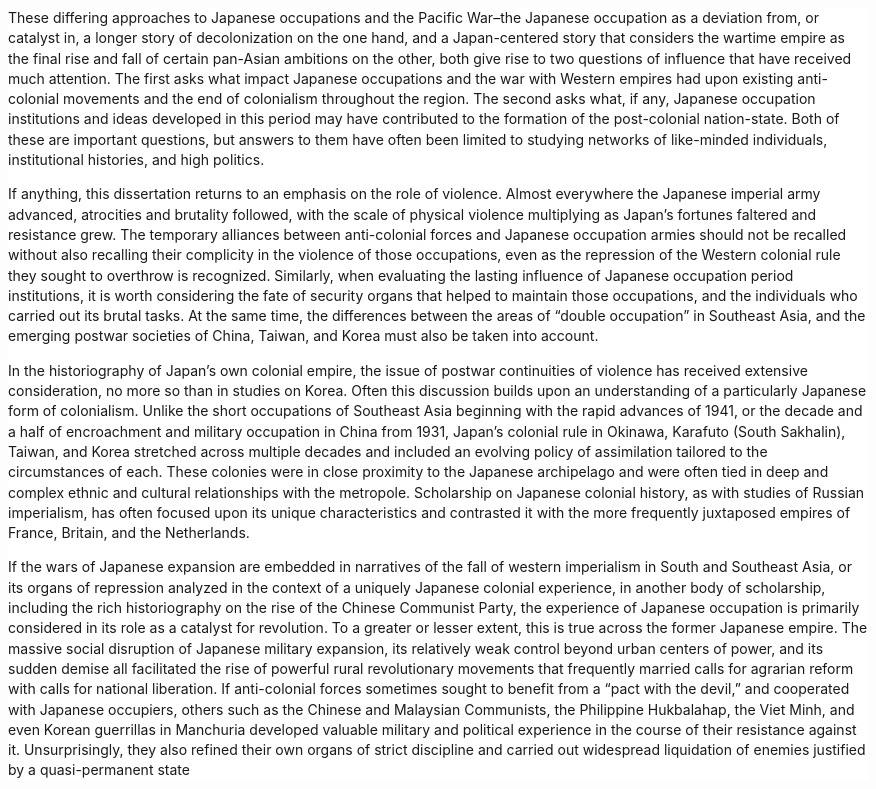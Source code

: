 These differing approaches to Japanese occupations and the Pacific
War–the Japanese occupation as a deviation from, or catalyst in, a
longer story of decolonization on the one hand, and a Japan-centered
story that considers the wartime empire as the final rise and fall of
certain pan-Asian ambitions on the other, both give rise to two
questions of influence that have received much attention. The first asks
what impact Japanese occupations and the war with Western empires had
upon existing anti-colonial movements and the end of colonialism
throughout the region. The second asks what, if any, Japanese occupation
institutions and ideas developed in this period may have contributed to
the formation of the post-colonial nation-state. Both of these are
important questions, but answers to them have often been limited to
studying networks of like-minded individuals, institutional histories,
and high politics.

If anything, this dissertation returns to an emphasis on the role of
violence. Almost everywhere the Japanese imperial army advanced,
atrocities and brutality followed, with the scale of physical violence
multiplying as Japan’s fortunes faltered and resistance grew. The
temporary alliances between anti-colonial forces and Japanese occupation
armies should not be recalled without also recalling their complicity in
the violence of those occupations, even as the repression of the Western
colonial rule they sought to overthrow is recognized. Similarly, when
evaluating the lasting influence of Japanese occupation period
institutions, it is worth considering the fate of security organs that
helped to maintain those occupations, and the individuals who carried
out its brutal tasks. At the same time, the differences between the
areas of “double occupation” in Southeast Asia, and the emerging postwar
societies of China, Taiwan, and Korea must also be taken into account.

In the historiography of Japan’s own colonial empire, the issue of
postwar continuities of violence has received extensive consideration,
no more so than in studies on Korea. Often this discussion builds upon
an understanding of a particularly Japanese form of colonialism. Unlike
the short occupations of Southeast Asia beginning with the rapid
advances of 1941, or the decade and a half of encroachment and military
occupation in China from 1931, Japan’s colonial rule in Okinawa,
Karafuto (South Sakhalin), Taiwan, and Korea stretched across multiple
decades and included an evolving policy of assimilation tailored to the
circumstances of each. These colonies were in close proximity to the
Japanese archipelago and were often tied in deep and complex ethnic and
cultural relationships with the metropole. Scholarship on Japanese
colonial history, as with studies of Russian imperialism, has often
focused upon its unique characteristics and contrasted it with the more
frequently juxtaposed empires of France, Britain, and the Netherlands.

If the wars of Japanese expansion are embedded in narratives of the fall
of western imperialism in South and Southeast Asia, or its organs of
repression analyzed in the context of a uniquely Japanese colonial
experience, in another body of scholarship, including the rich
historiography on the rise of the Chinese Communist Party, the
experience of Japanese occupation is primarily considered in its role as
a catalyst for revolution. To a greater or lesser extent, this is true
across the former Japanese empire. The massive social disruption of
Japanese military expansion, its relatively weak control beyond urban
centers of power, and its sudden demise all facilitated the rise of
powerful rural revolutionary movements that frequently married calls for
agrarian reform with calls for national liberation. If anti-colonial
forces sometimes sought to benefit from a “pact with the devil,” and
cooperated with Japanese occupiers, others such as the Chinese and
Malaysian Communists, the Philippine Hukbalahap, the Viet Minh, and even
Korean guerrillas in Manchuria developed valuable military and political
experience in the course of their resistance against it. Unsurprisingly,
they also refined their own organs of strict discipline and carried out
widespread liquidation of enemies justified by a quasi-permanent state